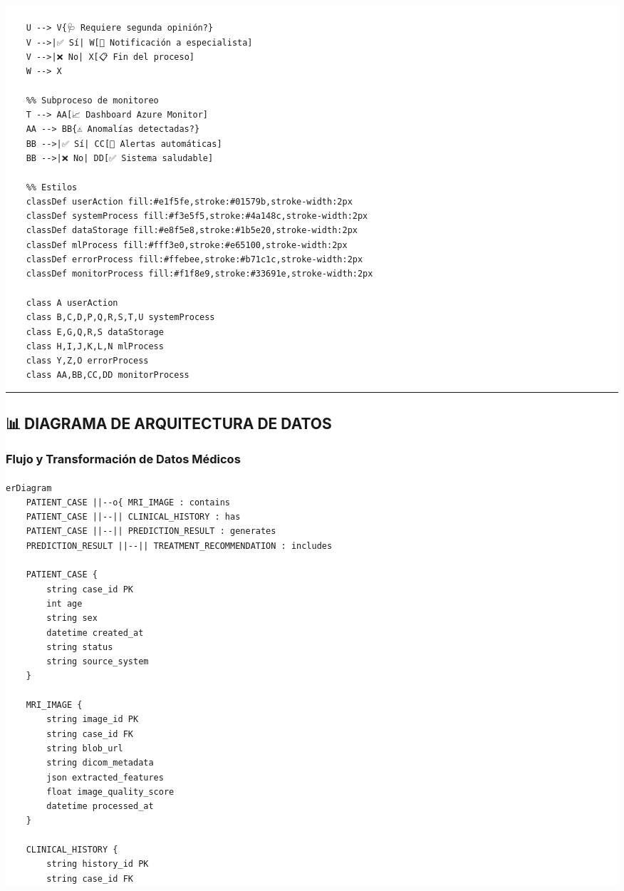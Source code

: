 ```mermaid
    
    U --> V{🩺 Requiere segunda opinión?}
    V -->|✅ Sí| W[👥 Notificación a especialista]
    V -->|❌ No| X[📋 Fin del proceso]
    W --> X
    
    %% Subproceso de monitoreo
    T --> AA[📈 Dashboard Azure Monitor]
    AA --> BB{⚠️ Anomalías detectadas?}
    BB -->|✅ Sí| CC[🚨 Alertas automáticas]
    BB -->|❌ No| DD[✅ Sistema saludable]
    
    %% Estilos
    classDef userAction fill:#e1f5fe,stroke:#01579b,stroke-width:2px
    classDef systemProcess fill:#f3e5f5,stroke:#4a148c,stroke-width:2px
    classDef dataStorage fill:#e8f5e8,stroke:#1b5e20,stroke-width:2px
    classDef mlProcess fill:#fff3e0,stroke:#e65100,stroke-width:2px
    classDef errorProcess fill:#ffebee,stroke:#b71c1c,stroke-width:2px
    classDef monitorProcess fill:#f1f8e9,stroke:#33691e,stroke-width:2px
    
    class A userAction
    class B,C,D,P,Q,R,S,T,U systemProcess
    class E,G,Q,R,S dataStorage
    class H,I,J,K,L,N mlProcess
    class Y,Z,O errorProcess
    class AA,BB,CC,DD monitorProcess
```

---

## 📊 **DIAGRAMA DE ARQUITECTURA DE DATOS**

### **Flujo y Transformación de Datos Médicos**

```mermaid
erDiagram
    PATIENT_CASE ||--o{ MRI_IMAGE : contains
    PATIENT_CASE ||--|| CLINICAL_HISTORY : has
    PATIENT_CASE ||--|| PREDICTION_RESULT : generates
    PREDICTION_RESULT ||--|| TREATMENT_RECOMMENDATION : includes
    
    PATIENT_CASE {
        string case_id PK
        int age
        string sex
        datetime created_at
        string status
        string source_system
    }
    
    MRI_IMAGE {
        string image_id PK
        string case_id FK
        string blob_url
        string dicom_metadata
        json extracted_features
        float image_quality_score
        datetime processed_at
    }
    
    CLINICAL_HISTORY {
        string history_id PK
        string case_id FK
```